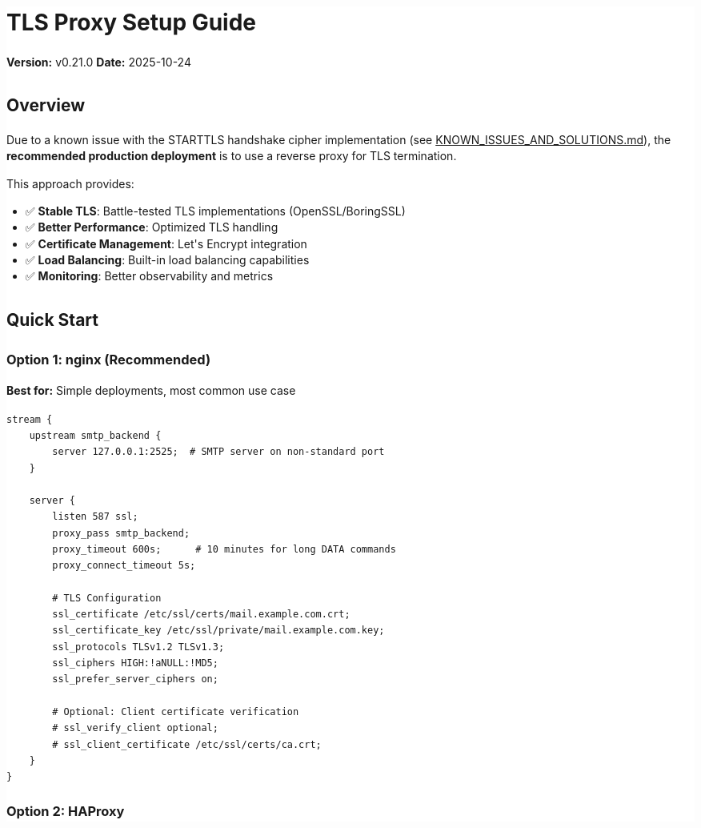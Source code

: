 # TLS Proxy Setup Guide

**Version:** v0.21.0
**Date:** 2025-10-24

## Overview

Due to a known issue with the STARTTLS handshake cipher implementation (see [KNOWN_ISSUES_AND_SOLUTIONS.md](./KNOWN_ISSUES_AND_SOLUTIONS.md)), the **recommended production deployment** is to use a reverse proxy for TLS termination.

This approach provides:
- ✅ **Stable TLS**: Battle-tested TLS implementations (OpenSSL/BoringSSL)
- ✅ **Better Performance**: Optimized TLS handling
- ✅ **Certificate Management**: Let's Encrypt integration
- ✅ **Load Balancing**: Built-in load balancing capabilities
- ✅ **Monitoring**: Better observability and metrics

## Quick Start

### Option 1: nginx (Recommended)

**Best for:** Simple deployments, most common use case

```nginx
stream {
    upstream smtp_backend {
        server 127.0.0.1:2525;  # SMTP server on non-standard port
    }

    server {
        listen 587 ssl;
        proxy_pass smtp_backend;
        proxy_timeout 600s;      # 10 minutes for long DATA commands
        proxy_connect_timeout 5s;

        # TLS Configuration
        ssl_certificate /etc/ssl/certs/mail.example.com.crt;
        ssl_certificate_key /etc/ssl/private/mail.example.com.key;
        ssl_protocols TLSv1.2 TLSv1.3;
        ssl_ciphers HIGH:!aNULL:!MD5;
        ssl_prefer_server_ciphers on;

        # Optional: Client certificate verification
        # ssl_verify_client optional;
        # ssl_client_certificate /etc/ssl/certs/ca.crt;
    }
}
```

### Option 2: HAProxy
